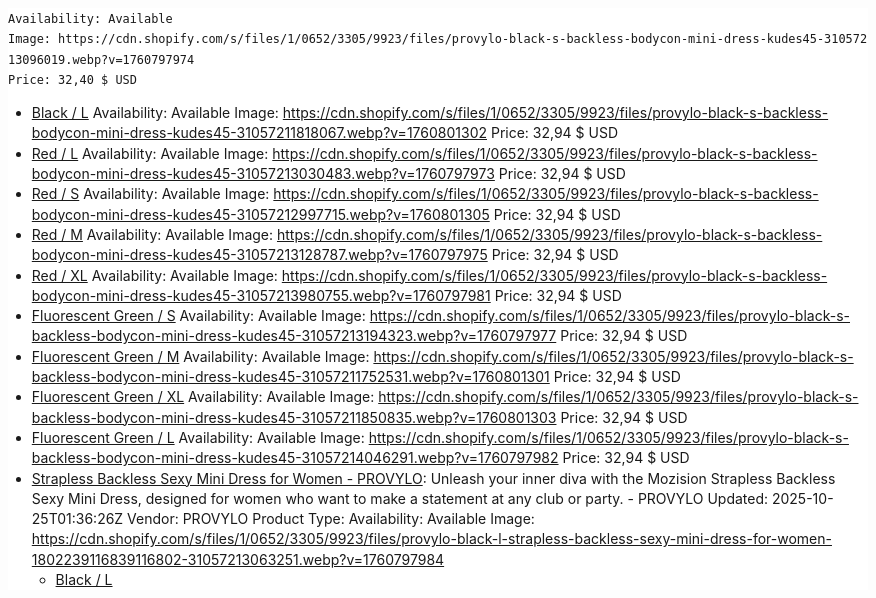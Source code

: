     Availability: Available
    Image: https://cdn.shopify.com/s/files/1/0652/3305/9923/files/provylo-black-s-backless-bodycon-mini-dress-kudes45-31057213096019.webp?v=1760797974
    Price: 32,40 $ USD
  - [Black / L](https://provylo.com/products/mini-dress-bodycon-backless?variant=43060678950995)
    Availability: Available
    Image: https://cdn.shopify.com/s/files/1/0652/3305/9923/files/provylo-black-s-backless-bodycon-mini-dress-kudes45-31057211818067.webp?v=1760801302
    Price: 32,94 $ USD
  - [Red / L](https://provylo.com/products/mini-dress-bodycon-backless?variant=43060678983763)
    Availability: Available
    Image: https://cdn.shopify.com/s/files/1/0652/3305/9923/files/provylo-black-s-backless-bodycon-mini-dress-kudes45-31057213030483.webp?v=1760797973
    Price: 32,94 $ USD
  - [Red / S](https://provylo.com/products/mini-dress-bodycon-backless?variant=43060679016531)
    Availability: Available
    Image: https://cdn.shopify.com/s/files/1/0652/3305/9923/files/provylo-black-s-backless-bodycon-mini-dress-kudes45-31057212997715.webp?v=1760801305
    Price: 32,94 $ USD
  - [Red / M](https://provylo.com/products/mini-dress-bodycon-backless?variant=43060679049299)
    Availability: Available
    Image: https://cdn.shopify.com/s/files/1/0652/3305/9923/files/provylo-black-s-backless-bodycon-mini-dress-kudes45-31057213128787.webp?v=1760797975
    Price: 32,94 $ USD
  - [Red / XL](https://provylo.com/products/mini-dress-bodycon-backless?variant=43060679082067)
    Availability: Available
    Image: https://cdn.shopify.com/s/files/1/0652/3305/9923/files/provylo-black-s-backless-bodycon-mini-dress-kudes45-31057213980755.webp?v=1760797981
    Price: 32,94 $ USD
  - [Fluorescent Green / S](https://provylo.com/products/mini-dress-bodycon-backless?variant=43060679114835)
    Availability: Available
    Image: https://cdn.shopify.com/s/files/1/0652/3305/9923/files/provylo-black-s-backless-bodycon-mini-dress-kudes45-31057213194323.webp?v=1760797977
    Price: 32,94 $ USD
  - [Fluorescent Green / M](https://provylo.com/products/mini-dress-bodycon-backless?variant=43060679147603)
    Availability: Available
    Image: https://cdn.shopify.com/s/files/1/0652/3305/9923/files/provylo-black-s-backless-bodycon-mini-dress-kudes45-31057211752531.webp?v=1760801301
    Price: 32,94 $ USD
  - [Fluorescent Green / XL](https://provylo.com/products/mini-dress-bodycon-backless?variant=43060679180371)
    Availability: Available
    Image: https://cdn.shopify.com/s/files/1/0652/3305/9923/files/provylo-black-s-backless-bodycon-mini-dress-kudes45-31057211850835.webp?v=1760801303
    Price: 32,94 $ USD
  - [Fluorescent Green / L](https://provylo.com/products/mini-dress-bodycon-backless?variant=43060679213139)
    Availability: Available
    Image: https://cdn.shopify.com/s/files/1/0652/3305/9923/files/provylo-black-s-backless-bodycon-mini-dress-kudes45-31057214046291.webp?v=1760797982
    Price: 32,94 $ USD
- [Strapless Backless Sexy Mini Dress for Women - PROVYLO](https://provylo.com/products/strapless-backless-sexy-mini-dress-for-women): Unleash your inner diva with the Mozision Strapless Backless Sexy Mini Dress, designed for women who want to make a statement at any club or party.  - PROVYLO
  Updated: 2025-10-25T01:36:26Z
  Vendor: PROVYLO
  Product Type: 
  Availability: Available
  Image: https://cdn.shopify.com/s/files/1/0652/3305/9923/files/provylo-black-l-strapless-backless-sexy-mini-dress-for-women-1802239116839116802-31057213063251.webp?v=1760797984
  - [Black / L](https://provylo.com/products/strapless-backless-sexy-mini-dress-for-women?variant=43060679442515)